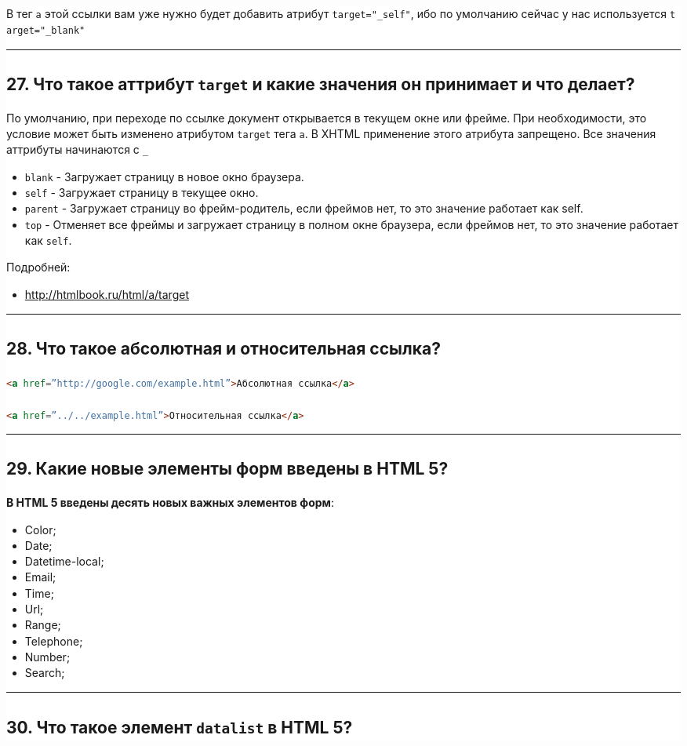 В тег `a` этой ссылки вам уже нужно будет добавить атрибут `target="_self"`, ибо по умолчанию сейчас у нас используется `target="_blank"`

---

## 27. Что такое аттрибут `target` и какие значения он принимает и что делает?

По умолчанию, при переходе по ссылке документ открывается в текущем окне или фрейме. При необходимости, это условие может быть изменено атрибутом `target` тега `a`. В XHTML применение этого атрибута запрещено. Все значения аттрибуты начинаются с `_`

- `blank` - Загружает страницу в новое окно браузера.
- `self` - Загружает страницу в текущее окно.
- `parent` - Загружает страницу во фрейм-родитель, если фреймов нет, то это значение работает как self.
- `top` - Отменяет все фреймы и загружает страницу в полном окне браузера, если фреймов нет, то это значение работает как `self`.

Подробней:

- http://htmlbook.ru/html/a/target

---

## 28. Что такое абсолютная и относительная ссылка?

```html
<a href=”http://google.com/example.html”>Абсолютная ссылка</a>

<a href=”../../example.html”>Относительная ссылка</a>
```

---

## 29. Какие новые элементы форм введены в HTML 5?

**В HTML 5 введены десять новых важных элементов форм**:

- Color;
- Date;
- Datetime-local;
- Email;
- Time;
- Url;
- Range;
- Telephone;
- Number;
- Search;

---

## 30. Что такое элемент `datalist` в HTML 5?
